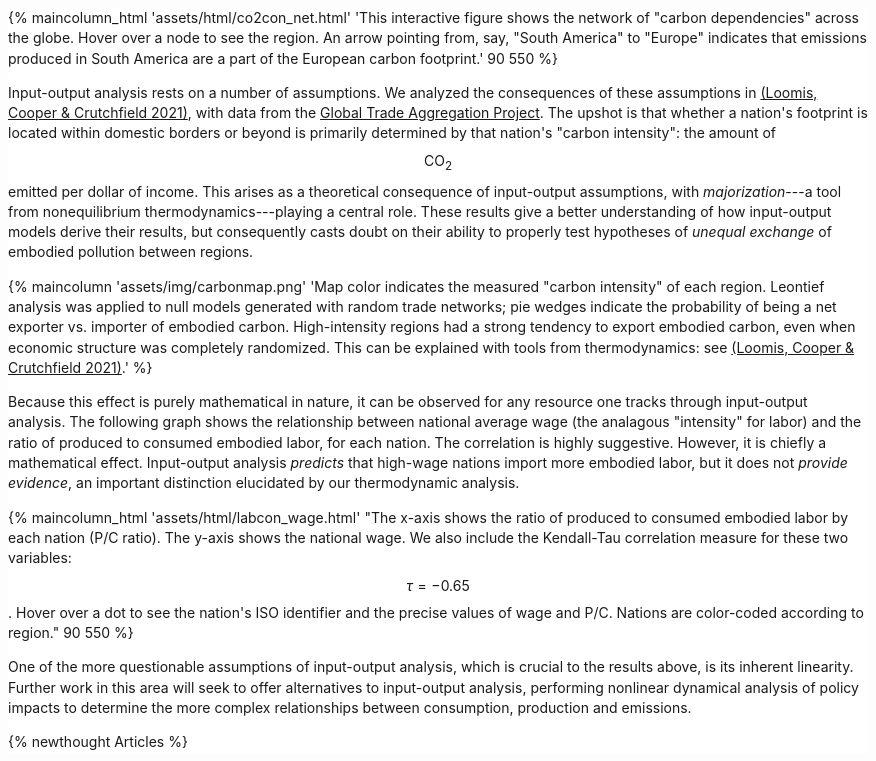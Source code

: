 {% maincolumn_html 'assets/html/co2con_net.html' 'This interactive figure shows
the network of "carbon dependencies" across the globe. Hover over a node to see
the region. An arrow pointing from, say, "South America" to "Europe" indicates
that emissions produced in South America are a part of the European carbon
footprint.' 90 550 %}

Input-output analysis rests on a number of assumptions. We analyzed the
consequences of these assumptions in [(Loomis, Cooper & Crutchfield
2021)](https://arxiv.com/abs/2106.03948), with data from the [Global Trade
Aggregation Project](https://www.gtap.agecon.purdue.edu/). 
The upshot is that whether a nation's
footprint is located within domestic borders or beyond is primarily determined
by that nation's "carbon intensity": the amount of $$\mathrm{CO}_2$$ emitted 
per dollar of income. This arises as a theoretical consequence of input-output
assumptions, with *majorization*---a tool from nonequilibrium
thermodynamics---playing a central role. These results give a better
understanding of how input-output models derive their results, but consequently casts doubt
on their ability to properly test hypotheses of *unequal exchange* of embodied
pollution between regions.

{% maincolumn 'assets/img/carbonmap.png' 
'Map color indicates the measured "carbon intensity" of each region. Leontief analysis
was applied to null models generated with random trade networks; pie wedges
indicate the probability of being a net exporter vs. importer of embodied
carbon. High-intensity
regions had a strong tendency to export embodied carbon, 
even when economic structure was completely randomized. This can be explained
with tools from thermodynamics: see 
[(Loomis, Cooper & Crutchfield 2021)](https://arxiv.com/abs/2106.03948).' %}

Because this effect is purely mathematical in nature, it can be observed for any
resource one tracks through input-output analysis. The following graph shows the
relationship between national average wage (the analagous "intensity" for labor)
and the ratio of produced to consumed embodied labor, for each nation. The
correlation is highly suggestive. However, it is chiefly a mathematical effect.
Input-output analysis *predicts* that high-wage nations import more embodied
labor, but it does not *provide evidence*, an important distinction elucidated
by our thermodynamic analysis.

{% maincolumn_html 'assets/html/labcon_wage.html' "The x-axis shows the ratio of
produced to consumed embodied labor by each nation (P/C ratio). The y-axis shows
the national wage. We also include the Kendall-Tau correlation measure for these
two variables: $$\tau = -0.65$$. Hover over a dot to see the nation's ISO
identifier and the precise values of wage and P/C. Nations are color-coded
according to region." 90 550 %}

One of the more questionable assumptions of input-output analysis, which is
crucial to the results above, is its inherent linearity.
Further work in this area will seek to offer alternatives to input-output
analysis, performing nonlinear dynamical analysis of policy impacts to determine
the more complex relationships between consumption, production and emissions.

{% newthought Articles %}
